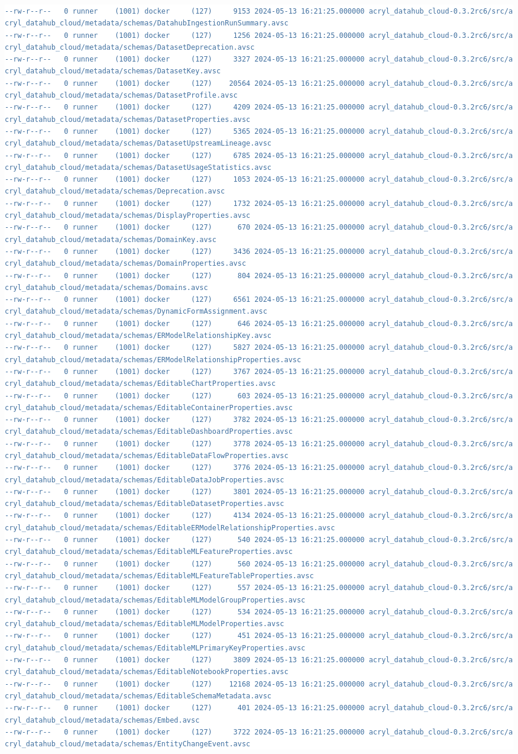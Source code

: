```diff
--rw-r--r--   0 runner    (1001) docker     (127)     9153 2024-05-13 16:21:25.000000 acryl_datahub_cloud-0.3.2rc6/src/acryl_datahub_cloud/metadata/schemas/DatahubIngestionRunSummary.avsc
--rw-r--r--   0 runner    (1001) docker     (127)     1256 2024-05-13 16:21:25.000000 acryl_datahub_cloud-0.3.2rc6/src/acryl_datahub_cloud/metadata/schemas/DatasetDeprecation.avsc
--rw-r--r--   0 runner    (1001) docker     (127)     3327 2024-05-13 16:21:25.000000 acryl_datahub_cloud-0.3.2rc6/src/acryl_datahub_cloud/metadata/schemas/DatasetKey.avsc
--rw-r--r--   0 runner    (1001) docker     (127)    20564 2024-05-13 16:21:25.000000 acryl_datahub_cloud-0.3.2rc6/src/acryl_datahub_cloud/metadata/schemas/DatasetProfile.avsc
--rw-r--r--   0 runner    (1001) docker     (127)     4209 2024-05-13 16:21:25.000000 acryl_datahub_cloud-0.3.2rc6/src/acryl_datahub_cloud/metadata/schemas/DatasetProperties.avsc
--rw-r--r--   0 runner    (1001) docker     (127)     5365 2024-05-13 16:21:25.000000 acryl_datahub_cloud-0.3.2rc6/src/acryl_datahub_cloud/metadata/schemas/DatasetUpstreamLineage.avsc
--rw-r--r--   0 runner    (1001) docker     (127)     6785 2024-05-13 16:21:25.000000 acryl_datahub_cloud-0.3.2rc6/src/acryl_datahub_cloud/metadata/schemas/DatasetUsageStatistics.avsc
--rw-r--r--   0 runner    (1001) docker     (127)     1053 2024-05-13 16:21:25.000000 acryl_datahub_cloud-0.3.2rc6/src/acryl_datahub_cloud/metadata/schemas/Deprecation.avsc
--rw-r--r--   0 runner    (1001) docker     (127)     1732 2024-05-13 16:21:25.000000 acryl_datahub_cloud-0.3.2rc6/src/acryl_datahub_cloud/metadata/schemas/DisplayProperties.avsc
--rw-r--r--   0 runner    (1001) docker     (127)      670 2024-05-13 16:21:25.000000 acryl_datahub_cloud-0.3.2rc6/src/acryl_datahub_cloud/metadata/schemas/DomainKey.avsc
--rw-r--r--   0 runner    (1001) docker     (127)     3436 2024-05-13 16:21:25.000000 acryl_datahub_cloud-0.3.2rc6/src/acryl_datahub_cloud/metadata/schemas/DomainProperties.avsc
--rw-r--r--   0 runner    (1001) docker     (127)      804 2024-05-13 16:21:25.000000 acryl_datahub_cloud-0.3.2rc6/src/acryl_datahub_cloud/metadata/schemas/Domains.avsc
--rw-r--r--   0 runner    (1001) docker     (127)     6561 2024-05-13 16:21:25.000000 acryl_datahub_cloud-0.3.2rc6/src/acryl_datahub_cloud/metadata/schemas/DynamicFormAssignment.avsc
--rw-r--r--   0 runner    (1001) docker     (127)      646 2024-05-13 16:21:25.000000 acryl_datahub_cloud-0.3.2rc6/src/acryl_datahub_cloud/metadata/schemas/ERModelRelationshipKey.avsc
--rw-r--r--   0 runner    (1001) docker     (127)     5827 2024-05-13 16:21:25.000000 acryl_datahub_cloud-0.3.2rc6/src/acryl_datahub_cloud/metadata/schemas/ERModelRelationshipProperties.avsc
--rw-r--r--   0 runner    (1001) docker     (127)     3767 2024-05-13 16:21:25.000000 acryl_datahub_cloud-0.3.2rc6/src/acryl_datahub_cloud/metadata/schemas/EditableChartProperties.avsc
--rw-r--r--   0 runner    (1001) docker     (127)      603 2024-05-13 16:21:25.000000 acryl_datahub_cloud-0.3.2rc6/src/acryl_datahub_cloud/metadata/schemas/EditableContainerProperties.avsc
--rw-r--r--   0 runner    (1001) docker     (127)     3782 2024-05-13 16:21:25.000000 acryl_datahub_cloud-0.3.2rc6/src/acryl_datahub_cloud/metadata/schemas/EditableDashboardProperties.avsc
--rw-r--r--   0 runner    (1001) docker     (127)     3778 2024-05-13 16:21:25.000000 acryl_datahub_cloud-0.3.2rc6/src/acryl_datahub_cloud/metadata/schemas/EditableDataFlowProperties.avsc
--rw-r--r--   0 runner    (1001) docker     (127)     3776 2024-05-13 16:21:25.000000 acryl_datahub_cloud-0.3.2rc6/src/acryl_datahub_cloud/metadata/schemas/EditableDataJobProperties.avsc
--rw-r--r--   0 runner    (1001) docker     (127)     3801 2024-05-13 16:21:25.000000 acryl_datahub_cloud-0.3.2rc6/src/acryl_datahub_cloud/metadata/schemas/EditableDatasetProperties.avsc
--rw-r--r--   0 runner    (1001) docker     (127)     4134 2024-05-13 16:21:25.000000 acryl_datahub_cloud-0.3.2rc6/src/acryl_datahub_cloud/metadata/schemas/EditableERModelRelationshipProperties.avsc
--rw-r--r--   0 runner    (1001) docker     (127)      540 2024-05-13 16:21:25.000000 acryl_datahub_cloud-0.3.2rc6/src/acryl_datahub_cloud/metadata/schemas/EditableMLFeatureProperties.avsc
--rw-r--r--   0 runner    (1001) docker     (127)      560 2024-05-13 16:21:25.000000 acryl_datahub_cloud-0.3.2rc6/src/acryl_datahub_cloud/metadata/schemas/EditableMLFeatureTableProperties.avsc
--rw-r--r--   0 runner    (1001) docker     (127)      557 2024-05-13 16:21:25.000000 acryl_datahub_cloud-0.3.2rc6/src/acryl_datahub_cloud/metadata/schemas/EditableMLModelGroupProperties.avsc
--rw-r--r--   0 runner    (1001) docker     (127)      534 2024-05-13 16:21:25.000000 acryl_datahub_cloud-0.3.2rc6/src/acryl_datahub_cloud/metadata/schemas/EditableMLModelProperties.avsc
--rw-r--r--   0 runner    (1001) docker     (127)      451 2024-05-13 16:21:25.000000 acryl_datahub_cloud-0.3.2rc6/src/acryl_datahub_cloud/metadata/schemas/EditableMLPrimaryKeyProperties.avsc
--rw-r--r--   0 runner    (1001) docker     (127)     3809 2024-05-13 16:21:25.000000 acryl_datahub_cloud-0.3.2rc6/src/acryl_datahub_cloud/metadata/schemas/EditableNotebookProperties.avsc
--rw-r--r--   0 runner    (1001) docker     (127)    12168 2024-05-13 16:21:25.000000 acryl_datahub_cloud-0.3.2rc6/src/acryl_datahub_cloud/metadata/schemas/EditableSchemaMetadata.avsc
--rw-r--r--   0 runner    (1001) docker     (127)      401 2024-05-13 16:21:25.000000 acryl_datahub_cloud-0.3.2rc6/src/acryl_datahub_cloud/metadata/schemas/Embed.avsc
--rw-r--r--   0 runner    (1001) docker     (127)     3722 2024-05-13 16:21:25.000000 acryl_datahub_cloud-0.3.2rc6/src/acryl_datahub_cloud/metadata/schemas/EntityChangeEvent.avsc
```